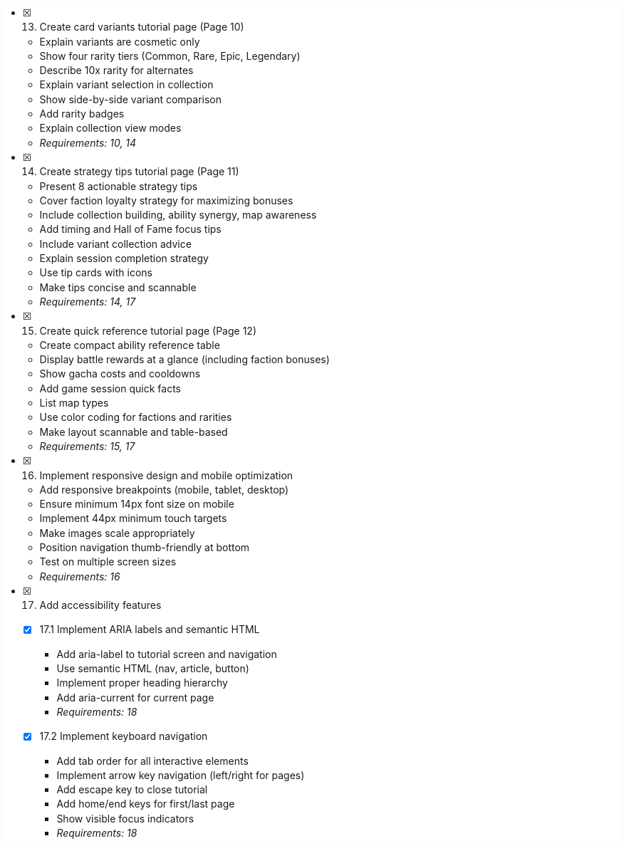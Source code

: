 - [x] 13. Create card variants tutorial page (Page 10)
  - Explain variants are cosmetic only
  - Show four rarity tiers (Common, Rare, Epic, Legendary)
  - Describe 10x rarity for alternates
  - Explain variant selection in collection
  - Show side-by-side variant comparison
  - Add rarity badges
  - Explain collection view modes
  - _Requirements: 10, 14_

- [x] 14. Create strategy tips tutorial page (Page 11)
  - Present 8 actionable strategy tips
  - Cover faction loyalty strategy for maximizing bonuses
  - Include collection building, ability synergy, map awareness
  - Add timing and Hall of Fame focus tips
  - Include variant collection advice
  - Explain session completion strategy
  - Use tip cards with icons
  - Make tips concise and scannable
  - _Requirements: 14, 17_

- [x] 15. Create quick reference tutorial page (Page 12)
  - Create compact ability reference table
  - Display battle rewards at a glance (including faction bonuses)
  - Show gacha costs and cooldowns
  - Add game session quick facts
  - List map types
  - Use color coding for factions and rarities
  - Make layout scannable and table-based
  - _Requirements: 15, 17_

- [x] 16. Implement responsive design and mobile optimization
  - Add responsive breakpoints (mobile, tablet, desktop)
  - Ensure minimum 14px font size on mobile
  - Implement 44px minimum touch targets
  - Make images scale appropriately
  - Position navigation thumb-friendly at bottom
  - Test on multiple screen sizes
  - _Requirements: 16_

- [x] 17. Add accessibility features
  - [x] 17.1 Implement ARIA labels and semantic HTML
    - Add aria-label to tutorial screen and navigation
    - Use semantic HTML (nav, article, button)
    - Implement proper heading hierarchy
    - Add aria-current for current page
    - _Requirements: 18_

  - [x] 17.2 Implement keyboard navigation
    - Add tab order for all interactive elements
    - Implement arrow key navigation (left/right for pages)
    - Add escape key to close tutorial
    - Add home/end keys for first/last page
    - Show visible focus indicators
    - _Requirements: 18_

